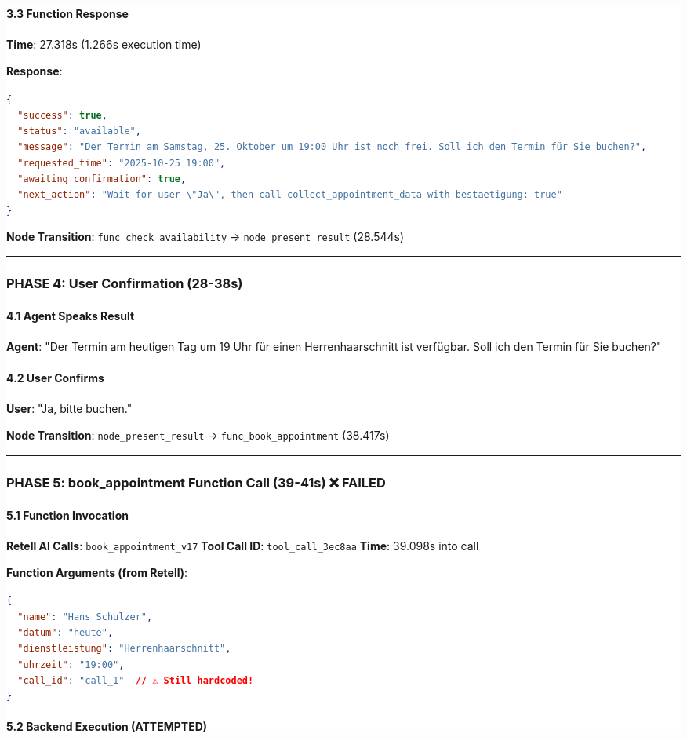 #### 3.3 Function Response
**Time**: 27.318s (1.266s execution time)

**Response**:
```json
{
  "success": true,
  "status": "available",
  "message": "Der Termin am Samstag, 25. Oktober um 19:00 Uhr ist noch frei. Soll ich den Termin für Sie buchen?",
  "requested_time": "2025-10-25 19:00",
  "awaiting_confirmation": true,
  "next_action": "Wait for user \"Ja\", then call collect_appointment_data with bestaetigung: true"
}
```

**Node Transition**: `func_check_availability` → `node_present_result` (28.544s)

---

### PHASE 4: User Confirmation (28-38s)

#### 4.1 Agent Speaks Result
**Agent**: "Der Termin am heutigen Tag um 19 Uhr für einen Herrenhaarschnitt ist verfügbar. Soll ich den Termin für Sie buchen?"

#### 4.2 User Confirms
**User**: "Ja, bitte buchen."

**Node Transition**: `node_present_result` → `func_book_appointment` (38.417s)

---

### PHASE 5: book_appointment Function Call (39-41s) ❌ FAILED

#### 5.1 Function Invocation
**Retell AI Calls**: `book_appointment_v17`
**Tool Call ID**: `tool_call_3ec8aa`
**Time**: 39.098s into call

**Function Arguments (from Retell)**:
```json
{
  "name": "Hans Schulzer",
  "datum": "heute",
  "dienstleistung": "Herrenhaarschnitt",
  "uhrzeit": "19:00",
  "call_id": "call_1"  // ⚠️ Still hardcoded!
}
```

#### 5.2 Backend Execution (ATTEMPTED)
